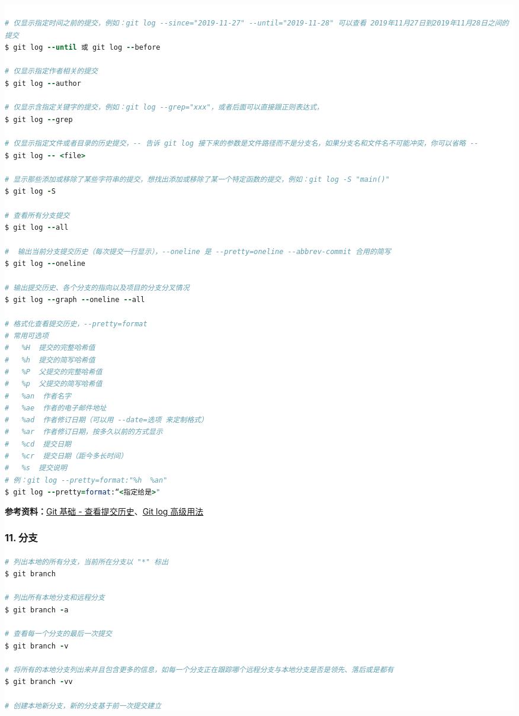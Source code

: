 ```ruby

# 仅显示指定时间之前的提交，例如：git log --since="2019-11-27" --until="2019-11-28" 可以查看 2019年11月27日到2019年11月28日之间的提交
$ git log --until 或 git log --before

# 仅显示指定作者相关的提交
$ git log --author

# 仅显示含指定关键字的提交，例如：git log --grep="xxx"，或者后面可以直接跟正则表达式，
$ git log --grep

# 仅显示指定文件或者目录的历史提交，-- 告诉 git log 接下来的参数是文件路径而不是分支名，如果分支名和文件名不可能冲突，你可以省略 --
$ git log -- <file>

# 显示那些添加或移除了某些字符串的提交，想找出添加或移除了某一个特定函数的提交，例如：git log -S "main()"
$ git log -S

# 查看所有分支提交
$ git log --all

#  输出当前分支提交历史（每次提交一行显示），--oneline 是 --pretty=oneline --abbrev-commit 合用的简写
$ git log --oneline

# 输出提交历史、各个分支的指向以及项目的分支分叉情况
$ git log --graph --oneline --all

# 格式化查看提交历史，--pretty=format
# 常用可选项
#   %H  提交的完整哈希值
#   %h  提交的简写哈希值
#   %P  父提交的完整哈希值
#   %p  父提交的简写哈希值
#   %an  作者名字
#   %ae  作者的电子邮件地址
#   %ad  作者修订日期（可以用 --date=选项 来定制格式）
#   %ar  作者修订日期，按多久以前的方式显示
#   %cd  提交日期
#   %cr  提交日期（距今多长时间）
#   %s  提交说明
# 例：git log --pretty=format:"%h  %an"
$ git log --pretty=format:“<指定给是>"
```

**参考资料：**[Git 基础 - 查看提交历史](https://git-scm.com/book/zh/v2/Git-%E5%9F%BA%E7%A1%80-%E6%9F%A5%E7%9C%8B%E6%8F%90%E4%BA%A4%E5%8E%86%E5%8F%B2)、[Git log 高级用法](<[https://github.com/geeeeeeeeek/git-recipes/wiki/5.3-Git-log-%E9%AB%98%E7%BA%A7%E7%94%A8%E6%B3%95](https://github.com/geeeeeeeeek/git-recipes/wiki/5.3-Git-log-%E9%AB%98%E7%BA%A7%E7%94%A8%E6%B3%95)>)

### 11. 分支

```ruby
# 列出本地的所有分支，当前所在分支以 "*" 标出
$ git branch

# 列出所有本地分支和远程分支
$ git branch -a

# 查看每一个分支的最后一次提交
$ git branch -v

# 将所有的本地分支列出来并且包含更多的信息，如每一个分支正在跟踪哪个远程分支与本地分支是否是领先、落后或是都有
$ git branch -vv

# 创建本地新分支，新的分支基于前一次提交建立
```